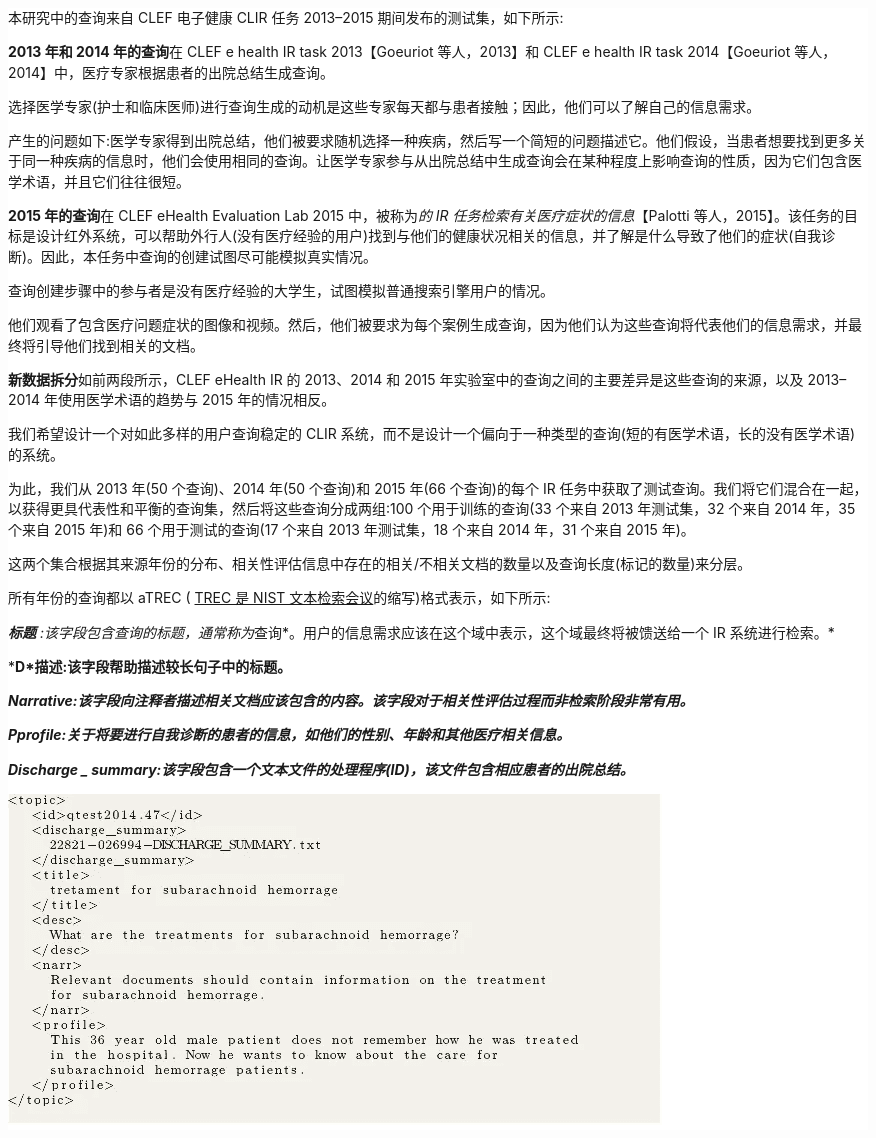 本研究中的查询来自 CLEF 电子健康 CLIR 任务 2013–2015 期间发布的测试集，如下所示:

**2013 年和 2014 年的查询**在 CLEF e health IR task 2013【Goeuriot 等人，2013】和 CLEF e health IR task 2014【Goeuriot 等人，2014】中，医疗专家根据患者的出院总结生成查询。

选择医学专家(护士和临床医师)进行查询生成的动机是这些专家每天都与患者接触；因此，他们可以了解自己的信息需求。

产生的问题如下:医学专家得到出院总结，他们被要求随机选择一种疾病，然后写一个简短的问题描述它。他们假设，当患者想要找到更多关于同一种疾病的信息时，他们会使用相同的查询。让医学专家参与从出院总结中生成查询会在某种程度上影响查询的性质，因为它们包含医学术语，并且它们往往很短。

**2015 年的查询**在 CLEF eHealth Evaluation Lab 2015 中，被称为*的 IR 任务检索有关医疗症状的信息*【Palotti 等人，2015】。该任务的目标是设计红外系统，可以帮助外行人(没有医疗经验的用户)找到与他们的健康状况相关的信息，并了解是什么导致了他们的症状(自我诊断)。因此，本任务中查询的创建试图尽可能模拟真实情况。

查询创建步骤中的参与者是没有医疗经验的大学生，试图模拟普通搜索引擎用户的情况。

他们观看了包含医疗问题症状的图像和视频。然后，他们被要求为每个案例生成查询，因为他们认为这些查询将代表他们的信息需求，并最终将引导他们找到相关的文档。

**新数据拆分**如前两段所示，CLEF eHealth IR 的 2013、2014 和 2015 年实验室中的查询之间的主要差异是这些查询的来源，以及 2013–2014 年使用医学术语的趋势与 2015 年的情况相反。

我们希望设计一个对如此多样的用户查询稳定的 CLIR 系统，而不是设计一个偏向于一种类型的查询(短的有医学术语，长的没有医学术语)的系统。

为此，我们从 2013 年(50 个查询)、2014 年(50 个查询)和 2015 年(66 个查询)的每个 IR 任务中获取了测试查询。我们将它们混合在一起，以获得更具代表性和平衡的查询集，然后将这些查询分成两组:100 个用于训练的查询(33 个来自 2013 年测试集，32 个来自 2014 年，35 个来自 2015 年)和 66 个用于测试的查询(17 个来自 2013 年测试集，18 个来自 2014 年，31 个来自 2015 年)。

这两个集合根据其来源年份的分布、相关性评估信息中存在的相关/不相关文档的数量以及查询长度(标记的数量)来分层。

所有年份的查询都以 aTREC ( [TREC 是 NIST 文本检索会议](https://trec.nist.gov/)的缩写)格式表示，如下所示:

****标题*** :该字段包含查询的标题，通常称为*查询*。用户的信息需求应该在这个域中表示，这个域最终将被馈送给一个 IR 系统进行检索。*

*****D*描述**:该字段帮助描述较长句子中的标题。**

******N*arrative**:该字段向注释者描述相关文档应该包含的内容。该字段对于相关性评估过程而非检索阶段非常有用。***

******P*profile**:关于将要进行自我诊断的患者的信息，如他们的性别、年龄和其他医疗相关信息。***

******D*ischarge _ summary**:该字段包含一个文本文件的处理程序(ID)，该文件包含相应患者的出院总结。***

**![](img/eba4e64d4a2ca3c4ce02118254d2ec40.png)**
